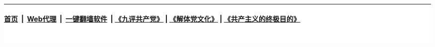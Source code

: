 
------------------------
#### [首页](https://github.com/gfw-breaker/banned-news/blob/master/README.md) &nbsp;|&nbsp; [Web代理](https://github.com/labour-camp/helloworld) &nbsp;|&nbsp; [一键翻墙软件](https://github.com/gfw-breaker/nogfw/blob/master/README.md) &nbsp;| [《九评共产党》](https://github.com/gfw-breaker/9ping.md/blob/master/README.md#九评之一评共产党是什么) | [《解体党文化》](https://github.com/gfw-breaker/jtdwh.md/blob/master/README.md) | [《共产主义的终极目的》](https://github.com/gfw-breaker/gczydzjmd.md/blob/master/README.md)


<img src='http://gfw-breaker.win/statistics.png' width='1px' height='1px'/>

